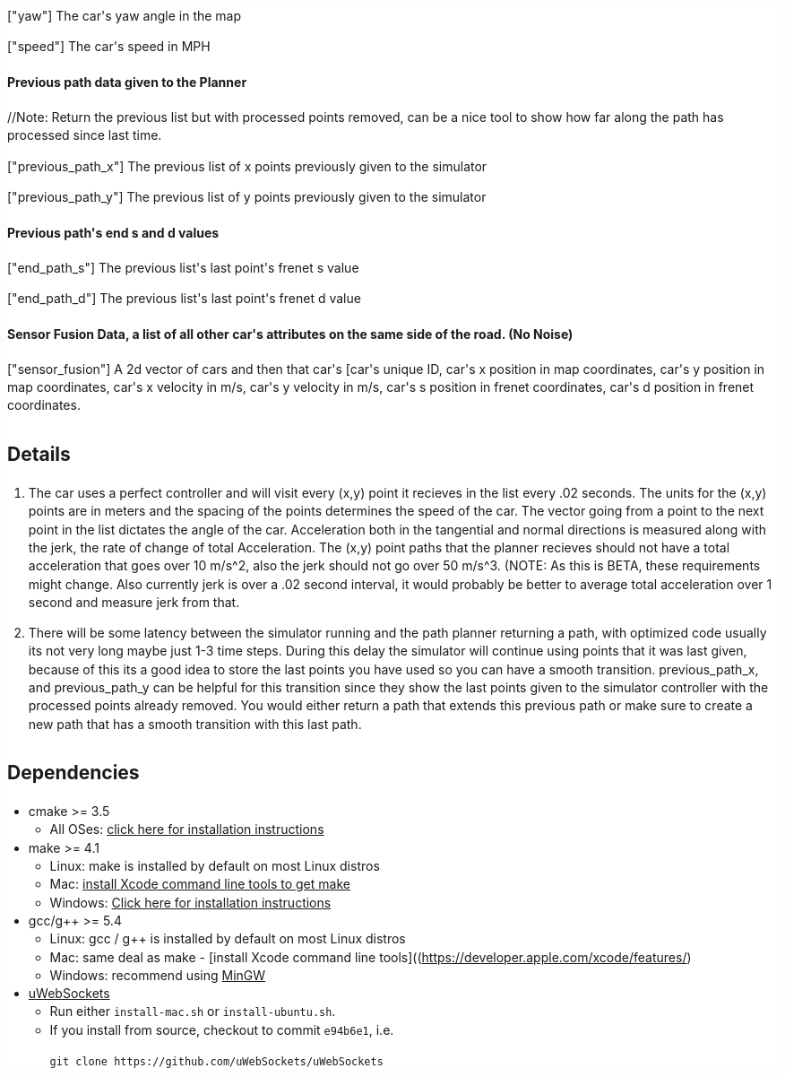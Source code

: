 ["yaw"] The car's yaw angle in the map

["speed"] The car's speed in MPH

#### Previous path data given to the Planner

//Note: Return the previous list but with processed points removed, can be a nice tool to show how far along
the path has processed since last time. 

["previous_path_x"] The previous list of x points previously given to the simulator

["previous_path_y"] The previous list of y points previously given to the simulator

#### Previous path's end s and d values 

["end_path_s"] The previous list's last point's frenet s value

["end_path_d"] The previous list's last point's frenet d value

#### Sensor Fusion Data, a list of all other car's attributes on the same side of the road. (No Noise)

["sensor_fusion"] A 2d vector of cars and then that car's [car's unique ID, car's x position in map coordinates, car's y position in map coordinates, car's x velocity in m/s, car's y velocity in m/s, car's s position in frenet coordinates, car's d position in frenet coordinates. 

## Details

1. The car uses a perfect controller and will visit every (x,y) point it recieves in the list every .02 seconds. The units for the (x,y) points are in meters and the spacing of the points determines the speed of the car. The vector going from a point to the next point in the list dictates the angle of the car. Acceleration both in the tangential and normal directions is measured along with the jerk, the rate of change of total Acceleration. The (x,y) point paths that the planner recieves should not have a total acceleration that goes over 10 m/s^2, also the jerk should not go over 50 m/s^3. (NOTE: As this is BETA, these requirements might change. Also currently jerk is over a .02 second interval, it would probably be better to average total acceleration over 1 second and measure jerk from that.

2. There will be some latency between the simulator running and the path planner returning a path, with optimized code usually its not very long maybe just 1-3 time steps. During this delay the simulator will continue using points that it was last given, because of this its a good idea to store the last points you have used so you can have a smooth transition. previous_path_x, and previous_path_y can be helpful for this transition since they show the last points given to the simulator controller with the processed points already removed. You would either return a path that extends this previous path or make sure to create a new path that has a smooth transition with this last path.


## Dependencies

* cmake >= 3.5
  * All OSes: [click here for installation instructions](https://cmake.org/install/)
* make >= 4.1
  * Linux: make is installed by default on most Linux distros
  * Mac: [install Xcode command line tools to get make](https://developer.apple.com/xcode/features/)
  * Windows: [Click here for installation instructions](http://gnuwin32.sourceforge.net/packages/make.htm)
* gcc/g++ >= 5.4
  * Linux: gcc / g++ is installed by default on most Linux distros
  * Mac: same deal as make - [install Xcode command line tools]((https://developer.apple.com/xcode/features/)
  * Windows: recommend using [MinGW](http://www.mingw.org/)
* [uWebSockets](https://github.com/uWebSockets/uWebSockets)
  * Run either `install-mac.sh` or `install-ubuntu.sh`.
  * If you install from source, checkout to commit `e94b6e1`, i.e.
    ```
    git clone https://github.com/uWebSockets/uWebSockets 
